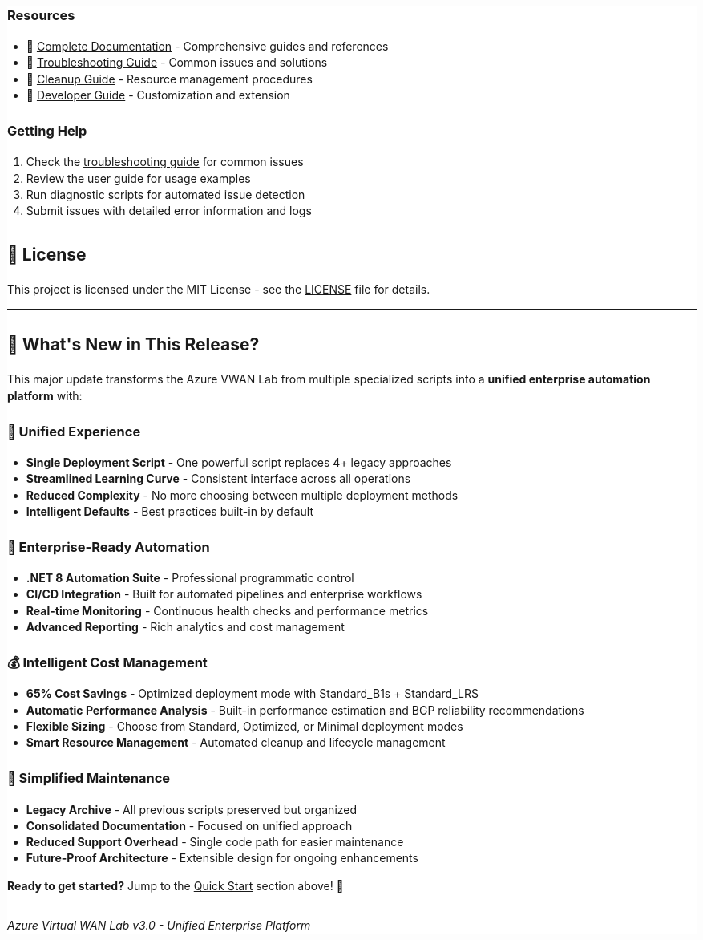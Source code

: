 ### **Resources**
- 📖 [Complete Documentation](docs/) - Comprehensive guides and references
- 🔧 [Troubleshooting Guide](docs/troubleshooting.md) - Common issues and solutions
- 🧹 [Cleanup Guide](docs/cleanup-guide.md) - Resource management procedures
- 👥 [Developer Guide](docs/developer-guide.md) - Customization and extension

### **Getting Help**
1. Check the [troubleshooting guide](docs/troubleshooting.md) for common issues
2. Review the [user guide](docs/user-guide.md) for usage examples
3. Run diagnostic scripts for automated issue detection
4. Submit issues with detailed error information and logs

## 📜 **License**

This project is licensed under the MIT License - see the [LICENSE](LICENSE) file for details.

---

## 🎉 **What's New in This Release?**

This major update transforms the Azure VWAN Lab from multiple specialized scripts into a **unified enterprise automation platform** with:

### **🚀 Unified Experience**
- **Single Deployment Script** - One powerful script replaces 4+ legacy approaches
- **Streamlined Learning Curve** - Consistent interface across all operations
- **Reduced Complexity** - No more choosing between multiple deployment methods
- **Intelligent Defaults** - Best practices built-in by default

### **🏢 Enterprise-Ready Automation**
- **.NET 8 Automation Suite** - Professional programmatic control
- **CI/CD Integration** - Built for automated pipelines and enterprise workflows
- **Real-time Monitoring** - Continuous health checks and performance metrics
- **Advanced Reporting** - Rich analytics and cost management

### **💰 Intelligent Cost Management**
- **65% Cost Savings** - Optimized deployment mode with Standard_B1s + Standard_LRS
- **Automatic Performance Analysis** - Built-in performance estimation and BGP reliability recommendations
- **Flexible Sizing** - Choose from Standard, Optimized, or Minimal deployment modes
- **Smart Resource Management** - Automated cleanup and lifecycle management

### **📁 Simplified Maintenance**
- **Legacy Archive** - All previous scripts preserved but organized
- **Consolidated Documentation** - Focused on unified approach
- **Reduced Support Overhead** - Single code path for easier maintenance
- **Future-Proof Architecture** - Extensible design for ongoing enhancements

**Ready to get started?** Jump to the [Quick Start](#-quick-start) section above! 🚀

---

*Azure Virtual WAN Lab v3.0 - Unified Enterprise Platform*
